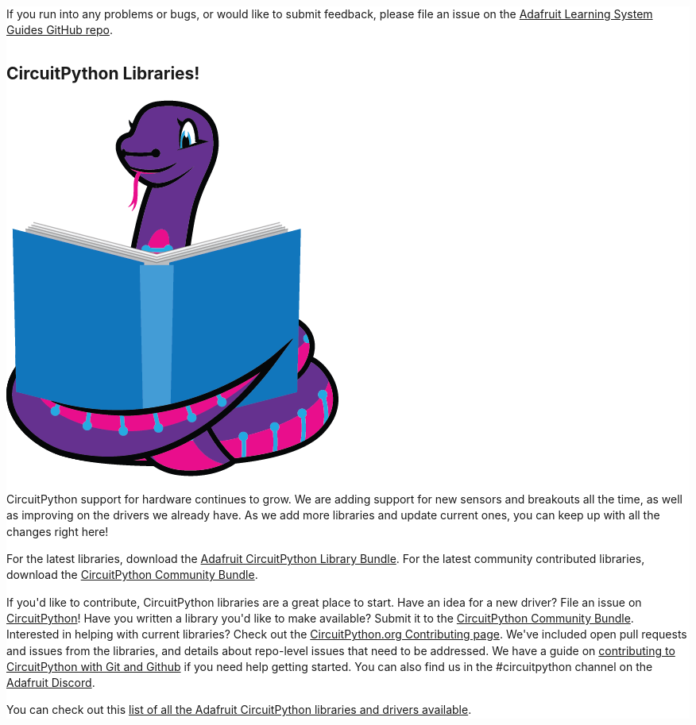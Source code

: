If you run into any problems or bugs, or would like to submit feedback, please file an issue on the [Adafruit Learning System Guides GitHub repo](https://github.com/adafruit/Adafruit_Learning_System_Guides/issues).

## CircuitPython Libraries!

[![CircuitPython Libraries](../assets/20210810/blinka.png)](https://circuitpython.org/libraries)

CircuitPython support for hardware continues to grow. We are adding support for new sensors and breakouts all the time, as well as improving on the drivers we already have. As we add more libraries and update current ones, you can keep up with all the changes right here!

For the latest libraries, download the [Adafruit CircuitPython Library Bundle](https://circuitpython.org/libraries). For the latest community contributed libraries, download the [CircuitPython Community Bundle](https://github.com/adafruit/CircuitPython_Community_Bundle/releases).

If you'd like to contribute, CircuitPython libraries are a great place to start. Have an idea for a new driver? File an issue on [CircuitPython](https://github.com/adafruit/circuitpython/issues)! Have you written a library you'd like to make available? Submit it to the [CircuitPython Community Bundle](https://github.com/adafruit/CircuitPython_Community_Bundle). Interested in helping with current libraries? Check out the [CircuitPython.org Contributing page](https://circuitpython.org/contributing). We've included open pull requests and issues from the libraries, and details about repo-level issues that need to be addressed. We have a guide on [contributing to CircuitPython with Git and Github](https://learn.adafruit.com/contribute-to-circuitpython-with-git-and-github) if you need help getting started. You can also find us in the #circuitpython channel on the [Adafruit Discord](https://adafru.it/discord).

You can check out this [list of all the Adafruit CircuitPython libraries and drivers available](https://github.com/adafruit/Adafruit_CircuitPython_Bundle/blob/master/circuitpython_library_list.md). 
